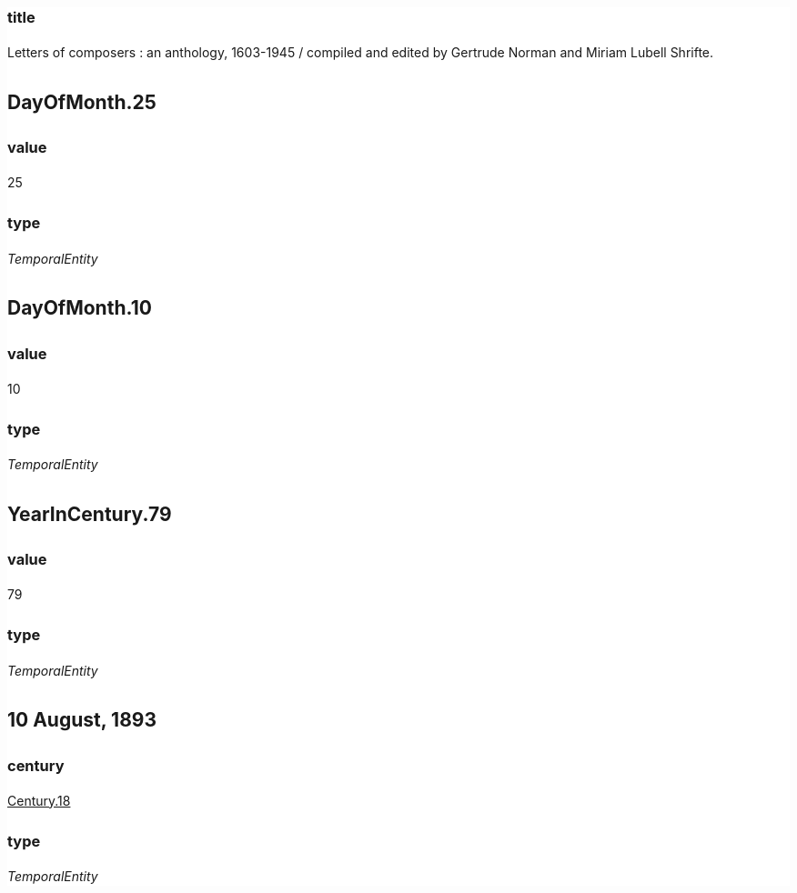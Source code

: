 ### title


Letters of composers : an anthology, 1603-1945 / compiled and edited by Gertrude Norman and Miriam Lubell Shrifte.

## DayOfMonth.25

### value


25

### type


*TemporalEntity*

## DayOfMonth.10

### value


10

### type


*TemporalEntity*

## YearInCentury.79

### value


79

### type


*TemporalEntity*

## 10 August, 1893

### century


[Century.18](#Century.18)

### type


*TemporalEntity*
